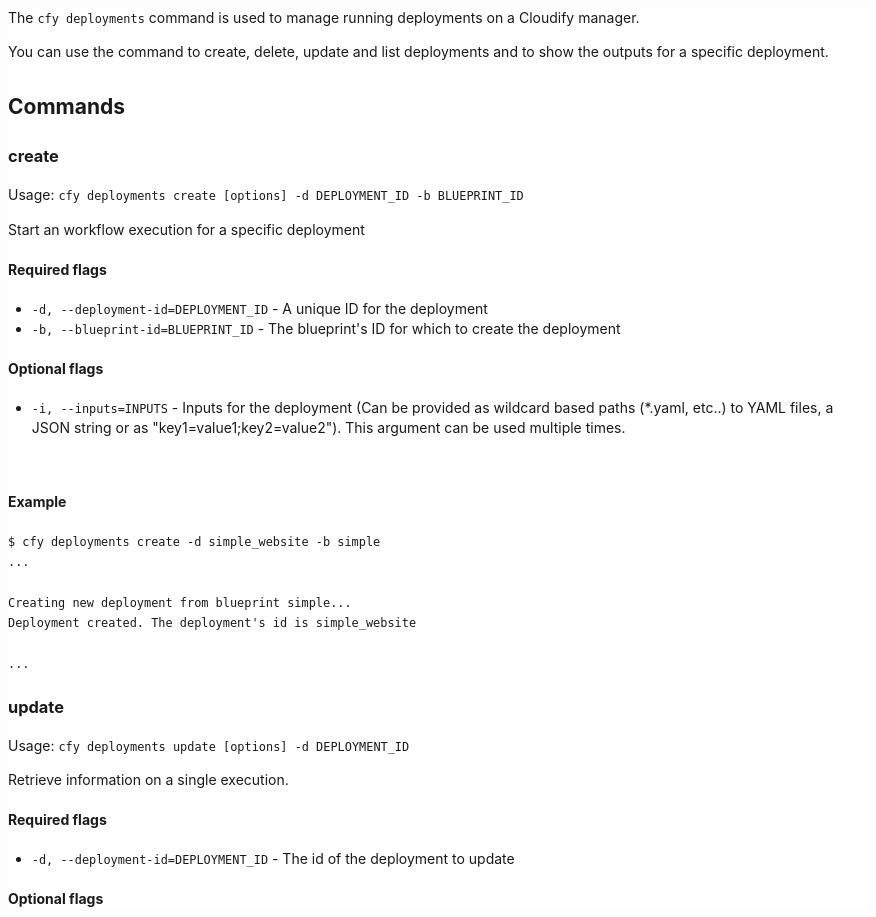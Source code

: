 The `cfy deployments` command is used to manage running deployments on a Cloudify manager.

You can use the command to create, delete, update and list deployments and to show the outputs for a specific deployment.


## Commands

### create

Usage: `cfy deployments create [options] -d DEPLOYMENT_ID -b BLUEPRINT_ID`

Start an workflow execution for a specific deployment

#### Required flags

*  `-d, --deployment-id=DEPLOYMENT_ID` -
                        A unique ID for the deployment
*  `-b, --blueprint-id=BLUEPRINT_ID` -
                        The blueprint's ID for which to create the deployment

#### Optional flags

*  `-i, --inputs=INPUTS` -
                        Inputs for the deployment (Can be provided as wildcard
                        based paths (*.yaml, etc..) to YAML files, a JSON
                        string or as "key1=value1;key2=value2"). This argument
                        can be used multiple times.


&nbsp;
#### Example

```markdown
$ cfy deployments create -d simple_website -b simple
...

Creating new deployment from blueprint simple...
Deployment created. The deployment's id is simple_website

...
```

### update

Usage: `cfy deployments update [options] -d DEPLOYMENT_ID`

Retrieve information on a single execution.

#### Required flags

*  `-d, --deployment-id=DEPLOYMENT_ID` -
                        The id of the deployment to update

#### Optional flags
